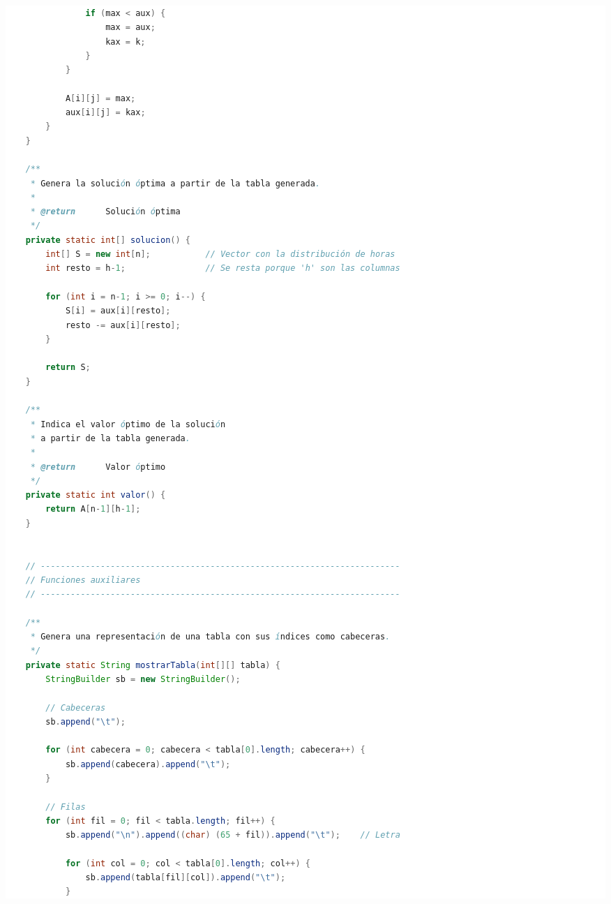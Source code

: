 ```java
                if (max < aux) {
                    max = aux;
                    kax = k;
                }
            }
			
            A[i][j] = max;
            aux[i][j] = kax;
        }
    }
	
    /**
     * Genera la solución óptima a partir de la tabla generada.
     *
     * @return      Solución óptima
     */
    private static int[] solucion() {
        int[] S = new int[n];           // Vector con la distribución de horas
        int resto = h-1;                // Se resta porque 'h' son las columnas
		
        for (int i = n-1; i >= 0; i--) {
            S[i] = aux[i][resto];
            resto -= aux[i][resto];
        }
		
        return S;
    }
	
    /**
     * Indica el valor óptimo de la solución
     * a partir de la tabla generada.
     *
     * @return      Valor óptimo
     */
    private static int valor() {
        return A[n-1][h-1];
    }
	
	
    // ------------------------------------------------------------------------
    // Funciones auxiliares
    // ------------------------------------------------------------------------
	
    /**
     * Genera una representación de una tabla con sus índices como cabeceras.
     */
    private static String mostrarTabla(int[][] tabla) {
        StringBuilder sb = new StringBuilder();
		
        // Cabeceras
        sb.append("\t");
		
        for (int cabecera = 0; cabecera < tabla[0].length; cabecera++) {
            sb.append(cabecera).append("\t");
        }
		
        // Filas
        for (int fil = 0; fil < tabla.length; fil++) {
            sb.append("\n").append((char) (65 + fil)).append("\t");    // Letra
			
            for (int col = 0; col < tabla[0].length; col++) {
                sb.append(tabla[fil][col]).append("\t");
            }
```